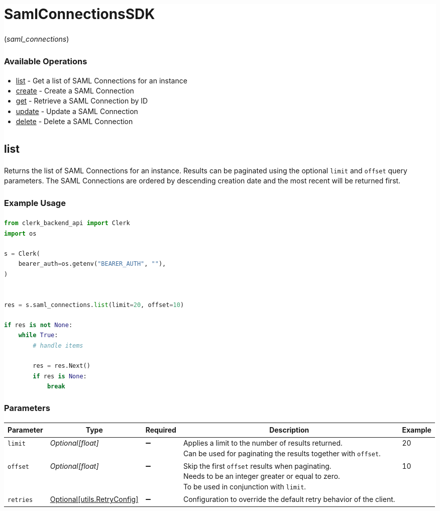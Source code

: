 # SamlConnectionsSDK
(*saml_connections*)

### Available Operations

* [list](#list) - Get a list of SAML Connections for an instance
* [create](#create) - Create a SAML Connection
* [get](#get) - Retrieve a SAML Connection by ID
* [update](#update) - Update a SAML Connection
* [delete](#delete) - Delete a SAML Connection

## list

Returns the list of SAML Connections for an instance.
Results can be paginated using the optional `limit` and `offset` query parameters.
The SAML Connections are ordered by descending creation date and the most recent will be returned first.

### Example Usage

```python
from clerk_backend_api import Clerk
import os

s = Clerk(
    bearer_auth=os.getenv("BEARER_AUTH", ""),
)


res = s.saml_connections.list(limit=20, offset=10)

if res is not None:
    while True:
        # handle items

        res = res.Next()
        if res is None:
            break


```

### Parameters

| Parameter                                                                                                                                 | Type                                                                                                                                      | Required                                                                                                                                  | Description                                                                                                                               | Example                                                                                                                                   |
| ----------------------------------------------------------------------------------------------------------------------------------------- | ----------------------------------------------------------------------------------------------------------------------------------------- | ----------------------------------------------------------------------------------------------------------------------------------------- | ----------------------------------------------------------------------------------------------------------------------------------------- | ----------------------------------------------------------------------------------------------------------------------------------------- |
| `limit`                                                                                                                                   | *Optional[float]*                                                                                                                         | :heavy_minus_sign:                                                                                                                        | Applies a limit to the number of results returned.<br/>Can be used for paginating the results together with `offset`.                     | 20                                                                                                                                        |
| `offset`                                                                                                                                  | *Optional[float]*                                                                                                                         | :heavy_minus_sign:                                                                                                                        | Skip the first `offset` results when paginating.<br/>Needs to be an integer greater or equal to zero.<br/>To be used in conjunction with `limit`. | 10                                                                                                                                        |
| `retries`                                                                                                                                 | [Optional[utils.RetryConfig]](../../models/utils/retryconfig.md)                                                                          | :heavy_minus_sign:                                                                                                                        | Configuration to override the default retry behavior of the client.                                                                       |                                                                                                                                           |
